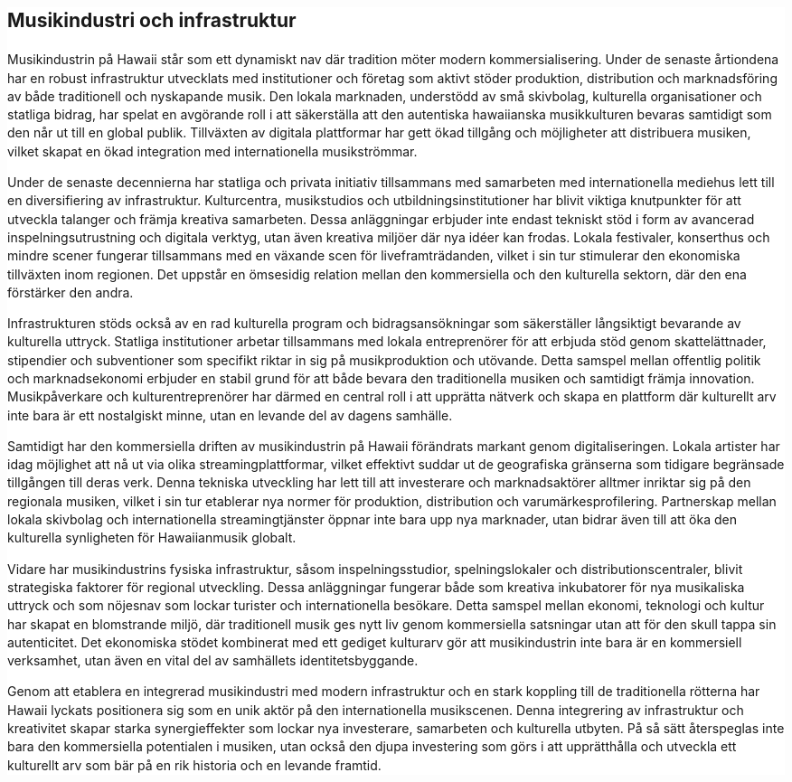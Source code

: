 
## Musikindustri och infrastruktur

Musikindustrin på Hawaii står som ett dynamiskt nav där tradition möter modern kommersialisering. Under de senaste årtiondena har en robust infrastruktur utvecklats med institutioner och företag som aktivt stöder produktion, distribution och marknadsföring av både traditionell och nyskapande musik. Den lokala marknaden, understödd av små skivbolag, kulturella organisationer och statliga bidrag, har spelat en avgörande roll i att säkerställa att den autentiska hawaiianska musikkulturen bevaras samtidigt som den når ut till en global publik. Tillväxten av digitala plattformar har gett ökad tillgång och möjligheter att distribuera musiken, vilket skapat en ökad integration med internationella musikströmmar. 

Under de senaste decennierna har statliga och privata initiativ tillsammans med samarbeten med internationella mediehus lett till en diversifiering av infrastruktur. Kulturcentra, musikstudios och utbildningsinstitutioner har blivit viktiga knutpunkter för att utveckla talanger och främja kreativa samarbeten. Dessa anläggningar erbjuder inte endast tekniskt stöd i form av avancerad inspelningsutrustning och digitala verktyg, utan även kreativa miljöer där nya idéer kan frodas. Lokala festivaler, konserthus och mindre scener fungerar tillsammans med en växande scen för liveframträdanden, vilket i sin tur stimulerar den ekonomiska tillväxten inom regionen. Det uppstår en ömsesidig relation mellan den kommersiella och den kulturella sektorn, där den ena förstärker den andra.

Infrastrukturen stöds också av en rad kulturella program och bidragsansökningar som säkerställer långsiktigt bevarande av kulturella uttryck. Statliga institutioner arbetar tillsammans med lokala entreprenörer för att erbjuda stöd genom skattelättnader, stipendier och subventioner som specifikt riktar in sig på musikproduktion och utövande. Detta samspel mellan offentlig politik och marknadsekonomi erbjuder en stabil grund för att både bevara den traditionella musiken och samtidigt främja innovation. Musikpåverkare och kulturentreprenörer har därmed en central roll i att upprätta nätverk och skapa en plattform där kulturellt arv inte bara är ett nostalgiskt minne, utan en levande del av dagens samhälle.

Samtidigt har den kommersiella driften av musikindustrin på Hawaii förändrats markant genom digitaliseringen. Lokala artister har idag möjlighet att nå ut via olika streamingplattformar, vilket effektivt suddar ut de geografiska gränserna som tidigare begränsade tillgången till deras verk. Denna tekniska utveckling har lett till att investerare och marknadsaktörer alltmer inriktar sig på den regionala musiken, vilket i sin tur etablerar nya normer för produktion, distribution och varumärkesprofilering. Partnerskap mellan lokala skivbolag och internationella streamingtjänster öppnar inte bara upp nya marknader, utan bidrar även till att öka den kulturella synligheten för Hawaiianmusik globalt. 

Vidare har musikindustrins fysiska infrastruktur, såsom inspelningsstudior, spelningslokaler och distributionscentraler, blivit strategiska faktorer för regional utveckling. Dessa anläggningar fungerar både som kreativa inkubatorer för nya musikaliska uttryck och som nöjesnav som lockar turister och internationella besökare. Detta samspel mellan ekonomi, teknologi och kultur har skapat en blomstrande miljö, där traditionell musik ges nytt liv genom kommersiella satsningar utan att för den skull tappa sin autenticitet. Det ekonomiska stödet kombinerat med ett gediget kulturarv gör att musikindustrin inte bara är en kommersiell verksamhet, utan även en vital del av samhällets identitetsbyggande.

Genom att etablera en integrerad musikindustri med modern infrastruktur och en stark koppling till de traditionella rötterna har Hawaii lyckats positionera sig som en unik aktör på den internationella musikscenen. Denna integrering av infrastruktur och kreativitet skapar starka synergieffekter som lockar nya investerare, samarbeten och kulturella utbyten. På så sätt återspeglas inte bara den kommersiella potentialen i musiken, utan också den djupa investering som görs i att upprätthålla och utveckla ett kulturellt arv som bär på en rik historia och en levande framtid.
